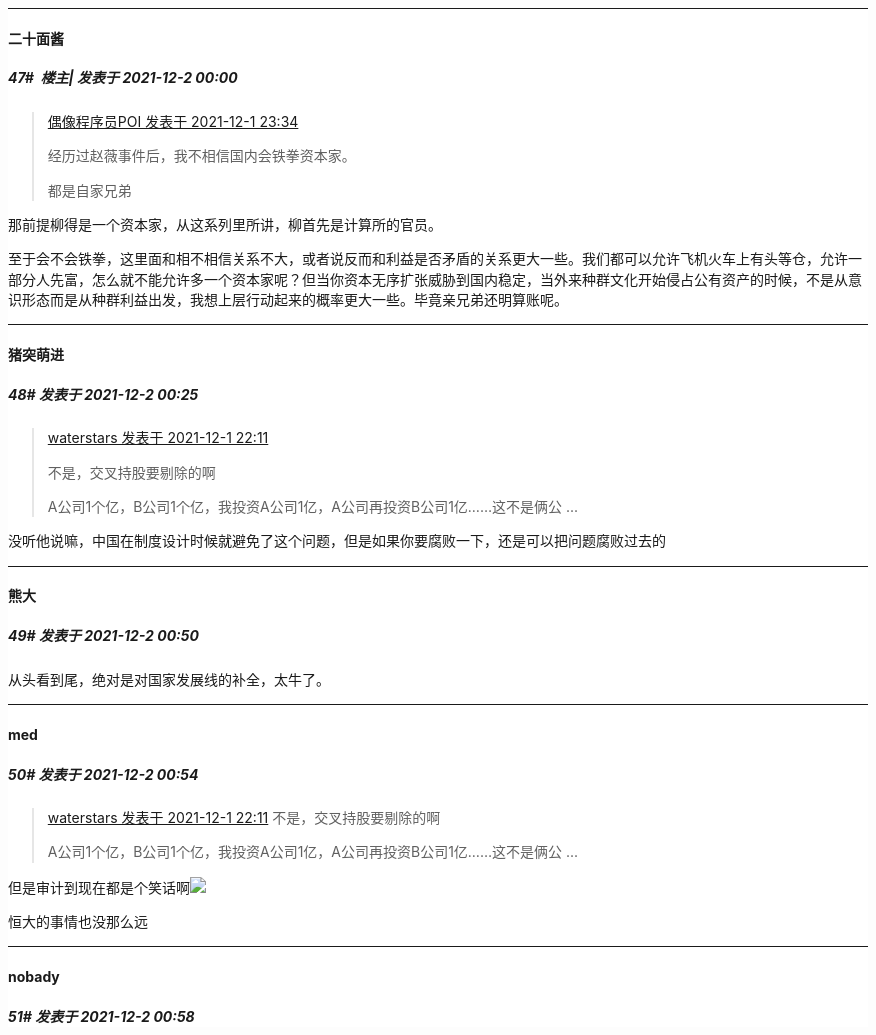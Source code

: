 *****

####  二十面酱  
##### 47#         楼主| 发表于 2021-12-2 00:00

<blockquote><a href="httphttps://bbs.saraba1st.com/2b/forum.php?mod=redirect&amp;goto=findpost&amp;pid=53777192&amp;ptid=2040161" target="_blank">偶像程序员POI 发表于 2021-12-1 23:34</a>

经历过赵薇事件后，我不相信国内会铁拳资本家。

都是自家兄弟</blockquote>
那前提柳得是一个资本家，从这系列里所讲，柳首先是计算所的官员。

至于会不会铁拳，这里面和相不相信关系不大，或者说反而和利益是否矛盾的关系更大一些。我们都可以允许飞机火车上有头等仓，允许一部分人先富，怎么就不能允许多一个资本家呢？但当你资本无序扩张威胁到国内稳定，当外来种群文化开始侵占公有资产的时候，不是从意识形态而是从种群利益出发，我想上层行动起来的概率更大一些。毕竟亲兄弟还明算账呢。

*****

####  猪突萌进  
##### 48#       发表于 2021-12-2 00:25

<blockquote><a href="httphttps://bbs.saraba1st.com/2b/forum.php?mod=redirect&amp;goto=findpost&amp;pid=53776525&amp;ptid=2040161" target="_blank">waterstars 发表于 2021-12-1 22:11</a>

不是，交叉持股要剔除的啊

A公司1个亿，B公司1个亿，我投资A公司1亿，A公司再投资B公司1亿……这不是俩公 ...</blockquote>
没听他说嘛，中国在制度设计时候就避免了这个问题，但是如果你要腐败一下，还是可以把问题腐败过去的

*****

####  熊大  
##### 49#       发表于 2021-12-2 00:50

从头看到尾，绝对是对国家发展线的补全，太牛了。

*****

####  med  
##### 50#       发表于 2021-12-2 00:54

<blockquote><a href="httphttps://bbs.saraba1st.com/2b/forum.php?mod=redirect&amp;goto=findpost&amp;pid=53776525&amp;ptid=2040161" target="_blank">waterstars 发表于 2021-12-1 22:11</a>
不是，交叉持股要剔除的啊

A公司1个亿，B公司1个亿，我投资A公司1亿，A公司再投资B公司1亿……这不是俩公 ...</blockquote>
但是审计到现在都是个笑话啊<img src="https://static.saraba1st.com/image/smiley/face2017/001.png" referrerpolicy="no-referrer">

恒大的事情也没那么远

*****

####  nobady  
##### 51#       发表于 2021-12-2 00:58
